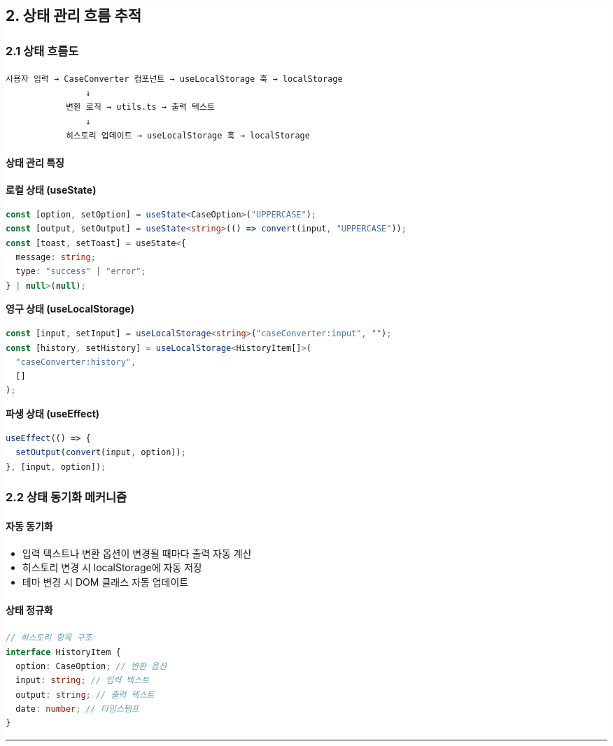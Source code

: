 
## 2. 상태 관리 흐름 추적

### 2.1 상태 흐름도

```
사용자 입력 → CaseConverter 컴포넌트 → useLocalStorage 훅 → localStorage
                ↓
            변환 로직 → utils.ts → 출력 텍스트
                ↓
            히스토리 업데이트 → useLocalStorage 훅 → localStorage
```

#### **상태 관리 특징**

**로컬 상태 (useState)**

```typescript
const [option, setOption] = useState<CaseOption>("UPPERCASE");
const [output, setOutput] = useState<string>(() => convert(input, "UPPERCASE"));
const [toast, setToast] = useState<{
  message: string;
  type: "success" | "error";
} | null>(null);
```

**영구 상태 (useLocalStorage)**

```typescript
const [input, setInput] = useLocalStorage<string>("caseConverter:input", "");
const [history, setHistory] = useLocalStorage<HistoryItem[]>(
  "caseConverter:history",
  []
);
```

**파생 상태 (useEffect)**

```typescript
useEffect(() => {
  setOutput(convert(input, option));
}, [input, option]);
```

### 2.2 상태 동기화 메커니즘

#### **자동 동기화**

- 입력 텍스트나 변환 옵션이 변경될 때마다 출력 자동 계산
- 히스토리 변경 시 localStorage에 자동 저장
- 테마 변경 시 DOM 클래스 자동 업데이트

#### **상태 정규화**

```typescript
// 히스토리 항목 구조
interface HistoryItem {
  option: CaseOption; // 변환 옵션
  input: string; // 입력 텍스트
  output: string; // 출력 텍스트
  date: number; // 타임스탬프
}
```

---